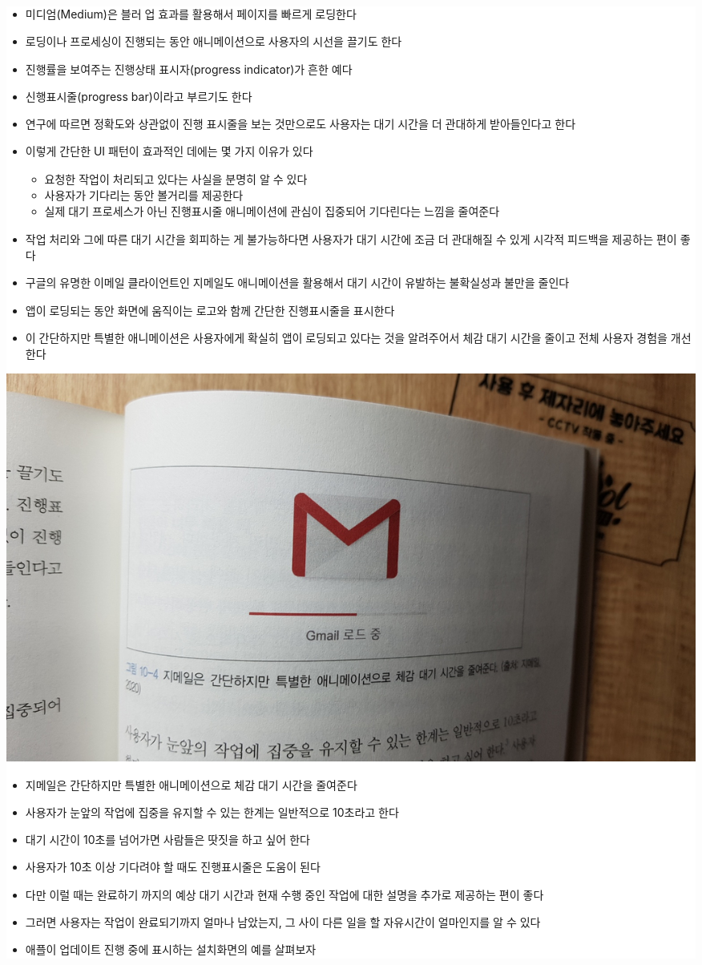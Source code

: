 - 미디엄(Medium)은 블러 업 효과를 활용해서 페이지를 빠르게 로딩한다

- 로딩이나 프로세싱이 진행되는 동안 애니메이션으로 사용자의 시선을 끌기도 한다
- 진행률을 보여주는 진행상태 표시자(progress indicator)가 흔한 예다
- 신행표시줄(progress bar)이라고 부르기도 한다
- 연구에 따르면 정확도와 상관없이 진행 표시줄을 보는 것만으로도 사용자는 대기 시간을 더 관대하게 받아들인다고 한다
- 이렇게 간단한 UI 패턴이 효과적인 데에는 몇 가지 이유가 있다

  - 요청한 작업이 처리되고 있다는 사실을 분명히 알 수 있다
  - 사용자가 기다리는 동안 볼거리를 제공한다
  - 실제 대기 프로세스가 아닌 진행표시줄 애니메이션에 관심이 집중되어 기다린다는 느낌을 줄여준다

- 작업 처리와 그에 따른 대기 시간을 회피하는 게 불가능하다면 사용자가 대기 시간에 조금 더 관대해질 수 있게 시각적 피드백을 제공하는 편이 좋다
- 구글의 유명한 이메일 클라이언트인 지메일도 애니메이션을 활용해서 대기 시간이 유발하는 불확실성과 불만을 줄인다
- 앱이 로딩되는 동안 화면에 움직이는 로고와 함께 간단한 진행표시줄을 표시한다
- 이 간단하지만 특별한 애니메이션은 사용자에게 확실히 앱이 로딩되고 있다는 것을 알려주어서 체감 대기 시간을 줄이고 전체 사용자 경험을 개선한다

![그림10-4](./images/%EA%B7%B8%EB%A6%BC10-4.jpeg)

- 지메일은 간단하지만 특별한 애니메이션으로 체감 대기 시간을 줄여준다

- 사용자가 눈앞의 작업에 집중을 유지할 수 있는 한계는 일반적으로 10초라고 한다
- 대기 시간이 10초를 넘어가면 사람들은 땃짓을 하고 싶어 한다
- 사용자가 10초 이상 기다려야 할 때도 진행표시줄은 도움이 된다
- 다만 이럴 때는 완료하기 까지의 예상 대기 시간과 현재 수행 중인 작업에 대한 설명을 추가로 제공하는 편이 좋다
- 그러면 사용자는 작업이 완료되기까지 얼마나 남았는지, 그 사이 다른 일을 할 자유시간이 얼마인지를 알 수 있다
- 애플이 업데이트 진행 중에 표시하는 설치화면의 예를 살펴보자
